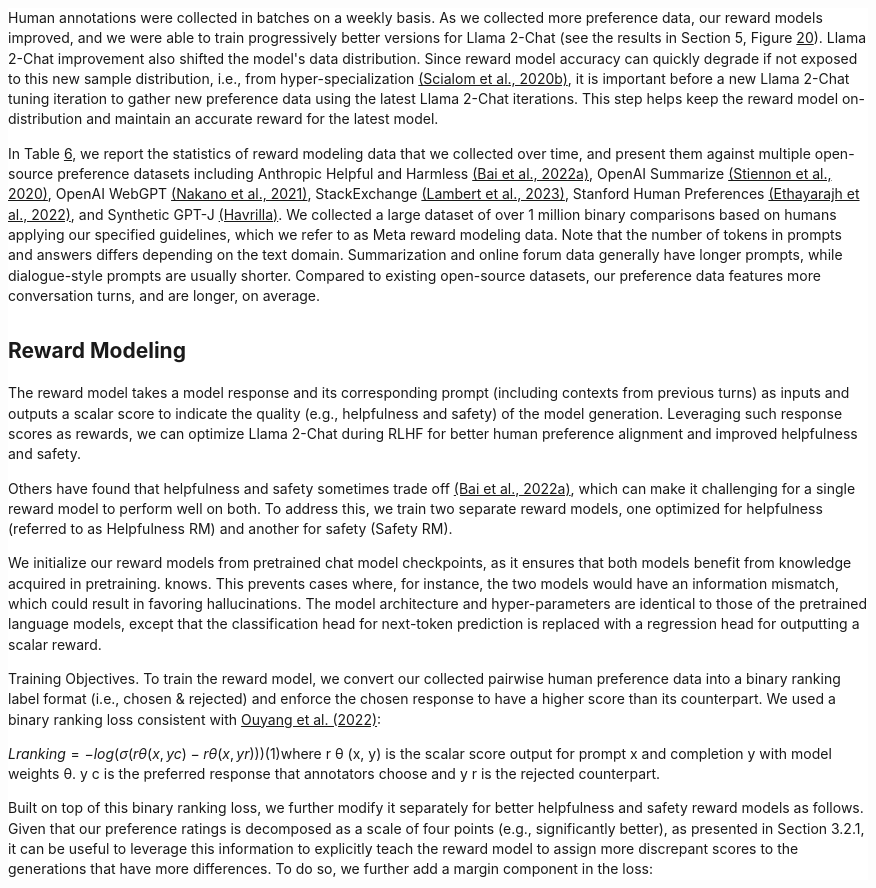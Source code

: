 Human annotations were collected in batches on a weekly basis. As we collected more preference data, our reward models improved, and we were able to train progressively better versions for Llama 2-Chat (see the results in Section 5, Figure [20](#fig_20)). Llama 2-Chat improvement also shifted the model's data distribution. Since reward model accuracy can quickly degrade if not exposed to this new sample distribution, i.e., from hyper-specialization [(Scialom et al., 2020b)](#), it is important before a new Llama 2-Chat tuning iteration to gather new preference data using the latest Llama 2-Chat iterations. This step helps keep the reward model on-distribution and maintain an accurate reward for the latest model.

In Table [6](#tab_5), we report the statistics of reward modeling data that we collected over time, and present them against multiple open-source preference datasets including Anthropic Helpful and Harmless [(Bai et al., 2022a)](#), OpenAI Summarize [(Stiennon et al., 2020)](#b105), OpenAI WebGPT [(Nakano et al., 2021)](#b79), StackExchange [(Lambert et al., 2023)](#b67), Stanford Human Preferences [(Ethayarajh et al., 2022)](#b36), and Synthetic GPT-J [(Havrilla)](#). We collected a large dataset of over 1 million binary comparisons based on humans applying our specified guidelines, which we refer to as Meta reward modeling data. Note that the number of tokens in prompts and answers differs depending on the text domain. Summarization and online forum data generally have longer prompts, while dialogue-style prompts are usually shorter. Compared to existing open-source datasets, our preference data features more conversation turns, and are longer, on average.

## Reward Modeling

The reward model takes a model response and its corresponding prompt (including contexts from previous turns) as inputs and outputs a scalar score to indicate the quality (e.g., helpfulness and safety) of the model generation. Leveraging such response scores as rewards, we can optimize Llama 2-Chat during RLHF for better human preference alignment and improved helpfulness and safety.

Others have found that helpfulness and safety sometimes trade off [(Bai et al., 2022a)](#), which can make it challenging for a single reward model to perform well on both. To address this, we train two separate reward models, one optimized for helpfulness (referred to as Helpfulness RM) and another for safety (Safety RM).

We initialize our reward models from pretrained chat model checkpoints, as it ensures that both models benefit from knowledge acquired in pretraining. knows. This prevents cases where, for instance, the two models would have an information mismatch, which could result in favoring hallucinations. The model architecture and hyper-parameters are identical to those of the pretrained language models, except that the classification head for next-token prediction is replaced with a regression head for outputting a scalar reward.

Training Objectives. To train the reward model, we convert our collected pairwise human preference data into a binary ranking label format (i.e., chosen & rejected) and enforce the chosen response to have a higher score than its counterpart. We used a binary ranking loss consistent with [Ouyang et al. (2022)](#b82):

$L ranking = -log(σ(r θ (x, y c ) -r θ (x, y r )))(1)$where r θ (x, y) is the scalar score output for prompt x and completion y with model weights θ. y c is the preferred response that annotators choose and y r is the rejected counterpart.

Built on top of this binary ranking loss, we further modify it separately for better helpfulness and safety reward models as follows. Given that our preference ratings is decomposed as a scale of four points (e.g., significantly better), as presented in Section 3.2.1, it can be useful to leverage this information to explicitly teach the reward model to assign more discrepant scores to the generations that have more differences. To do so, we further add a margin component in the loss:
